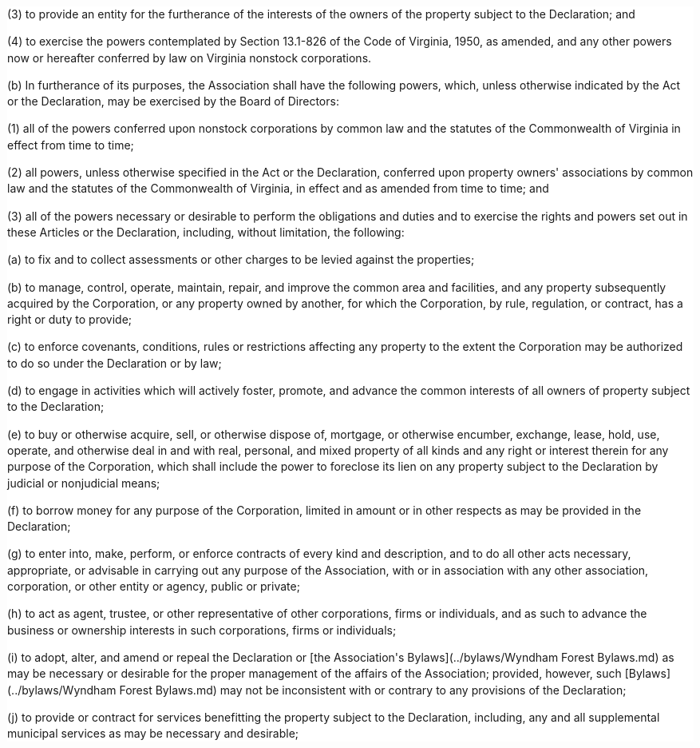 (3) to provide an entity for the furtherance of the interests of the owners of the property subject to the Declaration; and 

(4) to exercise the powers contemplated by Section 13.1-826 of the Code of Virginia, 1950, as amended, and any other powers now or hereafter conferred by law on Virginia nonstock corporations. 

(b) In furtherance of its purposes, the Association shall have the following powers, which, unless otherwise indicated by the Act or the Declaration, may be exercised by the Board of Directors: 

(1) all of the powers conferred upon nonstock corporations by common law and the statutes of the Commonwealth of Virginia in effect from time to time; 

(2) all powers, unless otherwise specified in the Act or the Declaration, conferred upon property owners' associations by common law and the statutes of the Commonwealth of Virginia, in effect and as amended from time to time; and 

(3) all of the powers necessary or desirable to perform the obligations and duties and to exercise the rights and powers set out in these Articles or the Declaration, including, without limitation, the following: 

(a) to fix and to collect assessments or other charges to be levied against the properties; 

(b) to manage, control, operate, maintain, repair, and improve the common area and facilities, and any property subsequently acquired by the Corporation, or any property owned by another, for which the Corporation, by rule, regulation, or contract, has a right or duty to provide; 

(c) to enforce covenants, conditions, rules or restrictions affecting any property to the extent the Corporation may be authorized to do so under the Declaration or by law; 

(d) to engage in activities which will actively foster, promote, and advance the common interests of all owners of property subject to the Declaration; 

(e) to buy or otherwise acquire, sell, or otherwise dispose of, mortgage, or otherwise encumber, exchange, lease, hold, use, operate, and otherwise deal in and with real, personal, and mixed property of all kinds and any right or interest therein for any purpose of the Corporation, which shall include the power to foreclose its lien on any property subject to the Declaration by judicial or nonjudicial means; 

(f) to borrow money for any purpose of the Corporation, limited in amount or in other respects as may be provided in the Declaration;

(g) to enter into, make, perform, or enforce contracts of every kind and description, and to do all other acts necessary, appropriate, or advisable in carrying out any purpose of the Association, with or in association with any other association, corporation, or other entity or agency, public or private;

(h) to act as agent, trustee, or other representative of other corporations, firms or individuals, and as such to advance the business or ownership interests in such corporations, firms or individuals; 

(i) to adopt, alter, and amend or repeal the Declaration or [the Association's Bylaws](../bylaws/Wyndham Forest Bylaws.md) as may be necessary or desirable for the proper management of the affairs of the Association; provided, however, such [Bylaws](../bylaws/Wyndham Forest Bylaws.md) may not be inconsistent with or contrary to any provisions of the Declaration;

(j) to provide or contract for services benefitting the property subject to the Declaration, including, any and all supplemental municipal services as may be necessary and desirable; 
